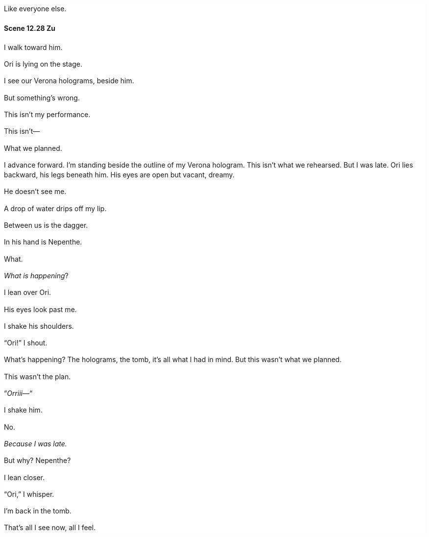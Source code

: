 Like everyone else.  



#### Scene 12.28 Zu  

I walk toward him.  

Ori is lying on the stage.  

I see our Verona holograms, beside him.  

But something’s wrong.  

This isn’t my performance.  

This isn’t—  

What we planned.  

I advance forward. I’m standing beside the outline of my Verona hologram. This isn’t what we rehearsed. But I was late. Ori lies backward, his legs beneath him. His eyes are open but vacant, dreamy.  

He doesn’t see me.  

A drop of water drips off my lip.  

Between us is the dagger.  

In his hand is Nepenthe.  

What.  

*What is happening*?  

I lean over Ori.  

His eyes look past me.  

I shake his shoulders.  

“Ori!” I shout.  

What’s happening? The holograms, the tomb, it’s all what I had in mind. But this wasn’t what we planned.  

This wasn’t the plan.  

“*Orriii*—“  

I shake him.  

No.  

*Because I was late.*  

But why? Nepenthe?  

I lean closer.  

“Ori,” I whisper.  

I’m back in the tomb.  

That’s all I see now, all I feel.  
